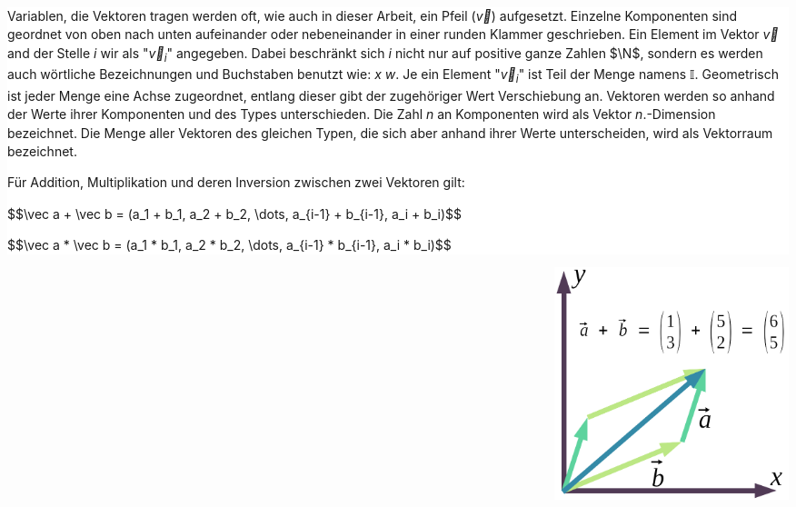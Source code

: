 Variablen, die Vektoren tragen werden oft, wie auch in dieser Arbeit, ein Pfeil ($\vec v$) aufgesetzt. Einzelne Komponenten sind geordnet von oben nach unten aufeinander oder nebeneinander in einer runden Klammer geschrieben. Ein Element im Vektor $\vec v$ and der Stelle $i$ wir als "$\vec v_i$" angegeben. Dabei beschränkt sich $i$ nicht nur auf positive ganze Zahlen $\N$, sondern es werden auch wörtliche Bezeichnungen und Buchstaben benutzt wie: $x$ $w$. Je ein Element "$\vec v_i$" ist Teil der Menge namens $\mathbb I$. Geometrisch ist jeder Menge eine Achse zugeordnet, entlang dieser gibt der zugehöriger Wert Verschiebung an. Vektoren werden so anhand der Werte ihrer Komponenten und des Types unterschieden. Die Zahl $n$ an Komponenten wird als Vektor $n$.-Dimension bezeichnet. Die Menge aller Vektoren des gleichen Typen, die sich aber anhand ihrer Werte unterscheiden, wird als Vektorraum bezeichnet.

Für Addition, Multiplikation und deren Inversion zwischen zwei Vektoren gilt:

<p>
$$\vec a + \vec b = (a_1 + b_1, a_2 + b_2, \dots, a_{i-1} + b_{i-1}, a_i + b_i)$$
</p>

<p>
$$\vec a * \vec b = (a_1 * b_1, a_2 * b_2, \dots, a_{i-1} * b_{i-1}, a_i * b_i)$$
</p>

<img src="assets/images/vektor-add.png" alt="M3" style="width: 30%; float: right;"/>
